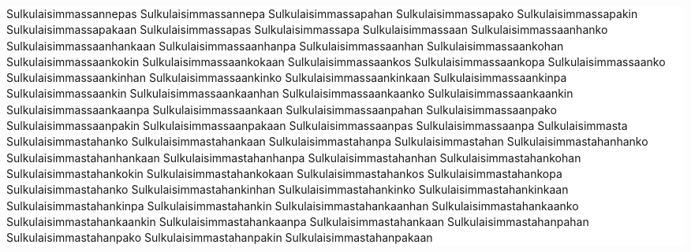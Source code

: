 Sulkulaisimmassannepas
Sulkulaisimmassannepa
Sulkulaisimmassapahan
Sulkulaisimmassapako
Sulkulaisimmassapakin
Sulkulaisimmassapakaan
Sulkulaisimmassapas
Sulkulaisimmassapa
Sulkulaisimmassaan
Sulkulaisimmassaanhanko
Sulkulaisimmassaanhankaan
Sulkulaisimmassaanhanpa
Sulkulaisimmassaanhan
Sulkulaisimmassaankohan
Sulkulaisimmassaankokin
Sulkulaisimmassaankokaan
Sulkulaisimmassaankos
Sulkulaisimmassaankopa
Sulkulaisimmassaanko
Sulkulaisimmassaankinhan
Sulkulaisimmassaankinko
Sulkulaisimmassaankinkaan
Sulkulaisimmassaankinpa
Sulkulaisimmassaankin
Sulkulaisimmassaankaanhan
Sulkulaisimmassaankaanko
Sulkulaisimmassaankaankin
Sulkulaisimmassaankaanpa
Sulkulaisimmassaankaan
Sulkulaisimmassaanpahan
Sulkulaisimmassaanpako
Sulkulaisimmassaanpakin
Sulkulaisimmassaanpakaan
Sulkulaisimmassaanpas
Sulkulaisimmassaanpa
Sulkulaisimmasta
Sulkulaisimmastahanko
Sulkulaisimmastahankaan
Sulkulaisimmastahanpa
Sulkulaisimmastahan
Sulkulaisimmastahanhanko
Sulkulaisimmastahanhankaan
Sulkulaisimmastahanhanpa
Sulkulaisimmastahanhan
Sulkulaisimmastahankohan
Sulkulaisimmastahankokin
Sulkulaisimmastahankokaan
Sulkulaisimmastahankos
Sulkulaisimmastahankopa
Sulkulaisimmastahanko
Sulkulaisimmastahankinhan
Sulkulaisimmastahankinko
Sulkulaisimmastahankinkaan
Sulkulaisimmastahankinpa
Sulkulaisimmastahankin
Sulkulaisimmastahankaanhan
Sulkulaisimmastahankaanko
Sulkulaisimmastahankaankin
Sulkulaisimmastahankaanpa
Sulkulaisimmastahankaan
Sulkulaisimmastahanpahan
Sulkulaisimmastahanpako
Sulkulaisimmastahanpakin
Sulkulaisimmastahanpakaan